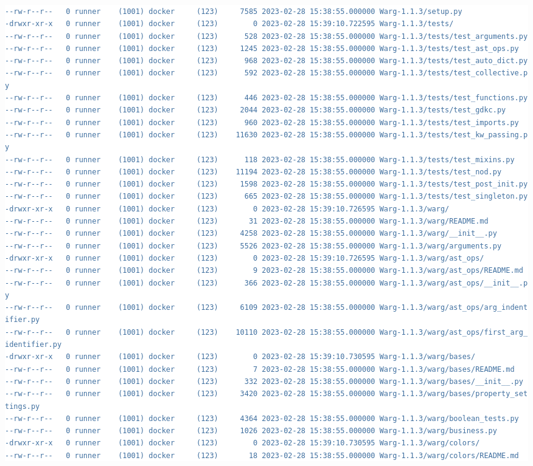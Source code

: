 ```diff
--rw-r--r--   0 runner    (1001) docker     (123)     7585 2023-02-28 15:38:55.000000 Warg-1.1.3/setup.py
-drwxr-xr-x   0 runner    (1001) docker     (123)        0 2023-02-28 15:39:10.722595 Warg-1.1.3/tests/
--rw-r--r--   0 runner    (1001) docker     (123)      528 2023-02-28 15:38:55.000000 Warg-1.1.3/tests/test_arguments.py
--rw-r--r--   0 runner    (1001) docker     (123)     1245 2023-02-28 15:38:55.000000 Warg-1.1.3/tests/test_ast_ops.py
--rw-r--r--   0 runner    (1001) docker     (123)      968 2023-02-28 15:38:55.000000 Warg-1.1.3/tests/test_auto_dict.py
--rw-r--r--   0 runner    (1001) docker     (123)      592 2023-02-28 15:38:55.000000 Warg-1.1.3/tests/test_collective.py
--rw-r--r--   0 runner    (1001) docker     (123)      446 2023-02-28 15:38:55.000000 Warg-1.1.3/tests/test_functions.py
--rw-r--r--   0 runner    (1001) docker     (123)     2044 2023-02-28 15:38:55.000000 Warg-1.1.3/tests/test_gdkc.py
--rw-r--r--   0 runner    (1001) docker     (123)      960 2023-02-28 15:38:55.000000 Warg-1.1.3/tests/test_imports.py
--rw-r--r--   0 runner    (1001) docker     (123)    11630 2023-02-28 15:38:55.000000 Warg-1.1.3/tests/test_kw_passing.py
--rw-r--r--   0 runner    (1001) docker     (123)      118 2023-02-28 15:38:55.000000 Warg-1.1.3/tests/test_mixins.py
--rw-r--r--   0 runner    (1001) docker     (123)    11194 2023-02-28 15:38:55.000000 Warg-1.1.3/tests/test_nod.py
--rw-r--r--   0 runner    (1001) docker     (123)     1598 2023-02-28 15:38:55.000000 Warg-1.1.3/tests/test_post_init.py
--rw-r--r--   0 runner    (1001) docker     (123)      665 2023-02-28 15:38:55.000000 Warg-1.1.3/tests/test_singleton.py
-drwxr-xr-x   0 runner    (1001) docker     (123)        0 2023-02-28 15:39:10.726595 Warg-1.1.3/warg/
--rw-r--r--   0 runner    (1001) docker     (123)       31 2023-02-28 15:38:55.000000 Warg-1.1.3/warg/README.md
--rw-r--r--   0 runner    (1001) docker     (123)     4258 2023-02-28 15:38:55.000000 Warg-1.1.3/warg/__init__.py
--rw-r--r--   0 runner    (1001) docker     (123)     5526 2023-02-28 15:38:55.000000 Warg-1.1.3/warg/arguments.py
-drwxr-xr-x   0 runner    (1001) docker     (123)        0 2023-02-28 15:39:10.726595 Warg-1.1.3/warg/ast_ops/
--rw-r--r--   0 runner    (1001) docker     (123)        9 2023-02-28 15:38:55.000000 Warg-1.1.3/warg/ast_ops/README.md
--rw-r--r--   0 runner    (1001) docker     (123)      366 2023-02-28 15:38:55.000000 Warg-1.1.3/warg/ast_ops/__init__.py
--rw-r--r--   0 runner    (1001) docker     (123)     6109 2023-02-28 15:38:55.000000 Warg-1.1.3/warg/ast_ops/arg_indentifier.py
--rw-r--r--   0 runner    (1001) docker     (123)    10110 2023-02-28 15:38:55.000000 Warg-1.1.3/warg/ast_ops/first_arg_identifier.py
-drwxr-xr-x   0 runner    (1001) docker     (123)        0 2023-02-28 15:39:10.730595 Warg-1.1.3/warg/bases/
--rw-r--r--   0 runner    (1001) docker     (123)        7 2023-02-28 15:38:55.000000 Warg-1.1.3/warg/bases/README.md
--rw-r--r--   0 runner    (1001) docker     (123)      332 2023-02-28 15:38:55.000000 Warg-1.1.3/warg/bases/__init__.py
--rw-r--r--   0 runner    (1001) docker     (123)     3420 2023-02-28 15:38:55.000000 Warg-1.1.3/warg/bases/property_settings.py
--rw-r--r--   0 runner    (1001) docker     (123)     4364 2023-02-28 15:38:55.000000 Warg-1.1.3/warg/boolean_tests.py
--rw-r--r--   0 runner    (1001) docker     (123)     1026 2023-02-28 15:38:55.000000 Warg-1.1.3/warg/business.py
-drwxr-xr-x   0 runner    (1001) docker     (123)        0 2023-02-28 15:39:10.730595 Warg-1.1.3/warg/colors/
--rw-r--r--   0 runner    (1001) docker     (123)       18 2023-02-28 15:38:55.000000 Warg-1.1.3/warg/colors/README.md
```